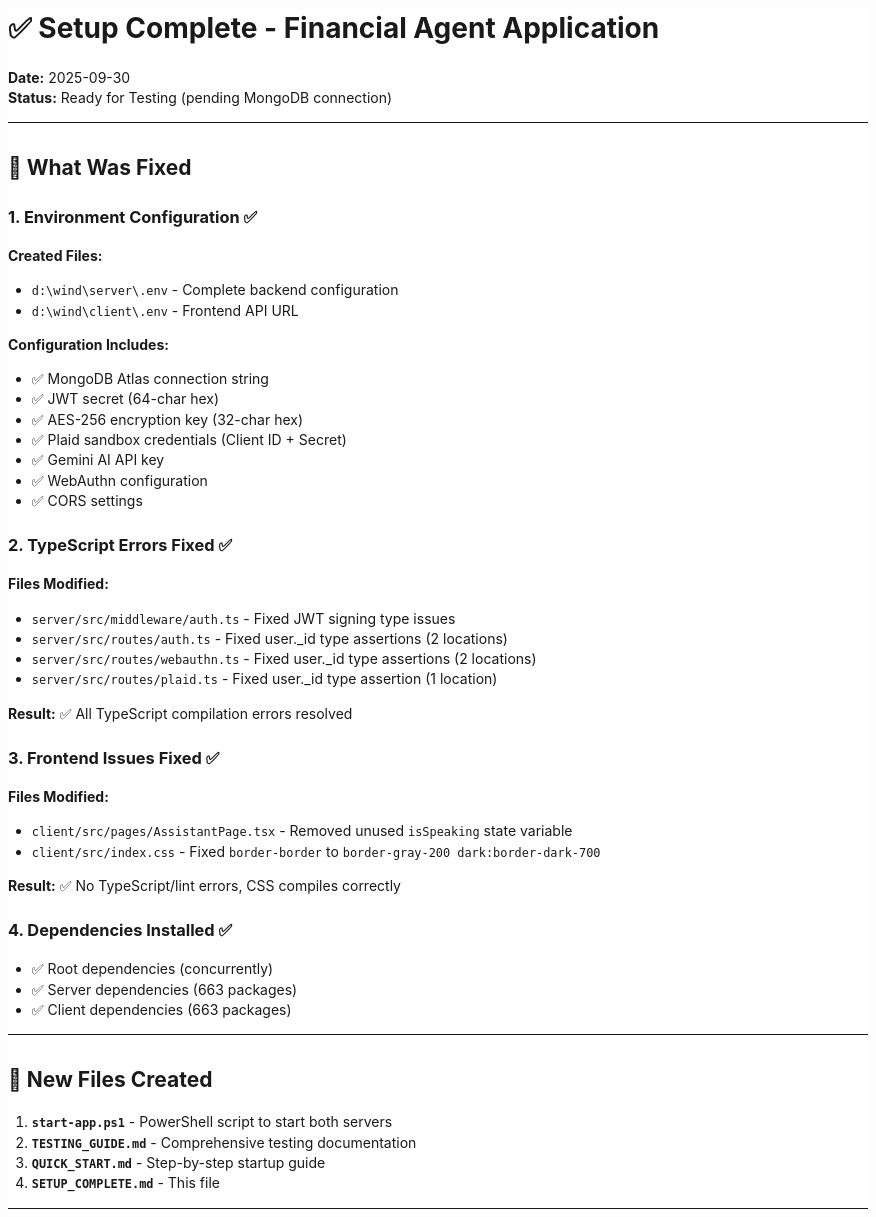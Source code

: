 # ✅ Setup Complete - Financial Agent Application

**Date:** 2025-09-30  
**Status:** Ready for Testing (pending MongoDB connection)

---

## 🎯 What Was Fixed

### 1. Environment Configuration ✅
**Created Files:**
- `d:\wind\server\.env` - Complete backend configuration
- `d:\wind\client\.env` - Frontend API URL

**Configuration Includes:**
- ✅ MongoDB Atlas connection string
- ✅ JWT secret (64-char hex)
- ✅ AES-256 encryption key (32-char hex)
- ✅ Plaid sandbox credentials (Client ID + Secret)
- ✅ Gemini AI API key
- ✅ WebAuthn configuration
- ✅ CORS settings

### 2. TypeScript Errors Fixed ✅
**Files Modified:**
- `server/src/middleware/auth.ts` - Fixed JWT signing type issues
- `server/src/routes/auth.ts` - Fixed user._id type assertions (2 locations)
- `server/src/routes/webauthn.ts` - Fixed user._id type assertions (2 locations)
- `server/src/routes/plaid.ts` - Fixed user._id type assertion (1 location)

**Result:** ✅ All TypeScript compilation errors resolved

### 3. Frontend Issues Fixed ✅
**Files Modified:**
- `client/src/pages/AssistantPage.tsx` - Removed unused `isSpeaking` state variable
- `client/src/index.css` - Fixed `border-border` to `border-gray-200 dark:border-dark-700`

**Result:** ✅ No TypeScript/lint errors, CSS compiles correctly

### 4. Dependencies Installed ✅
- ✅ Root dependencies (concurrently)
- ✅ Server dependencies (663 packages)
- ✅ Client dependencies (663 packages)

---

## 📁 New Files Created

1. **`start-app.ps1`** - PowerShell script to start both servers
2. **`TESTING_GUIDE.md`** - Comprehensive testing documentation
3. **`QUICK_START.md`** - Step-by-step startup guide
4. **`SETUP_COMPLETE.md`** - This file

---